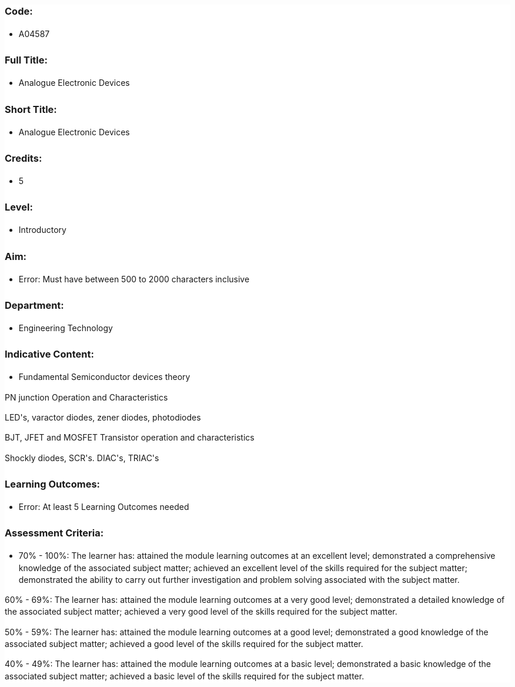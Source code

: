 
### Code:
- A04587

### Full Title:
- Analogue Electronic Devices

### Short Title:
- Analogue Electronic Devices

### Credits:
- 5

### Level:
- Introductory

### Aim:
- Error: Must have between 500 to 2000 characters inclusive

### Department:
- Engineering Technology

### Indicative Content:
- Fundamental Semiconductor devices theory

PN junction Operation and Characteristics

LED's, varactor diodes, zener diodes, photodiodes

BJT, JFET and MOSFET Transistor operation and characteristics

Shockly diodes, SCR's. DIAC's, TRIAC's

### Learning Outcomes:
- Error: At least 5 Learning Outcomes needed

### Assessment Criteria:
- 70% - 100%: The learner has: attained the module learning outcomes at an excellent level; demonstrated a comprehensive knowledge of the associated subject matter; achieved an excellent level of the skills required for the subject matter; demonstrated the ability to carry out further investigation and problem solving associated with the subject matter.

60% - 69%: The learner has: attained the module learning outcomes at a very good level; demonstrated a detailed knowledge of the associated subject matter; achieved a very good level of the skills required for the subject matter.

50% - 59%: The learner has: attained the module learning outcomes at a good level; demonstrated a good knowledge of the associated subject matter; achieved a good level of the skills required for the subject matter.

40% - 49%: The learner has: attained the module learning outcomes at a basic level; demonstrated a basic knowledge of the associated subject matter; achieved a basic level of the skills required for the subject matter.
